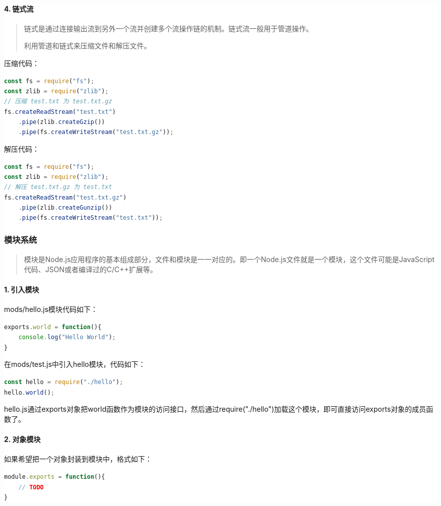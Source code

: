 #### 4. 链式流

> 链式是通过连接输出流到另外一个流并创建多个流操作链的机制。链式流一般用于管道操作。
> 
> 利用管道和链式来压缩文件和解压文件。

压缩代码：

```js
const fs = require("fs");
const zlib = require("zlib");
// 压缩 test.txt 为 test.txt.gz
fs.createReadStream("test.txt")
    .pipe(zlib.createGzip())
    .pipe(fs.createWriteStream("test.txt.gz"));
```

解压代码：

```js
const fs = require("fs");
const zlib = require("zlib");
// 解压 test.txt.gz 为 test.txt
fs.createReadStream("test.txt.gz")
    .pipe(zlib.createGunzip())
    .pipe(fs.createWriteStream("test.txt"));
```

### 模块系统

> 模块是Node.js应用程序的基本组成部分，文件和模块是一一对应的。即一个Node.js文件就是一个模块，这个文件可能是JavaScript代码、JSON或者编译过的C/C++扩展等。

#### 1. 引入模块

mods/hello.js模块代码如下：

```js
exports.world = function(){
    console.log("Hello World");
}
```

在mods/test.js中引入hello模块，代码如下：

```js
const hello = require("./hello");
hello.world();
```

hello.js通过exports对象把world函数作为模块的访问接口，然后通过require("./hello")加载这个模块，即可直接访问exports对象的成员函数了。

#### 2. 对象模块

如果希望把一个对象封装到模块中，格式如下：

```js
module.exports = function(){
    // TODO
}
```
